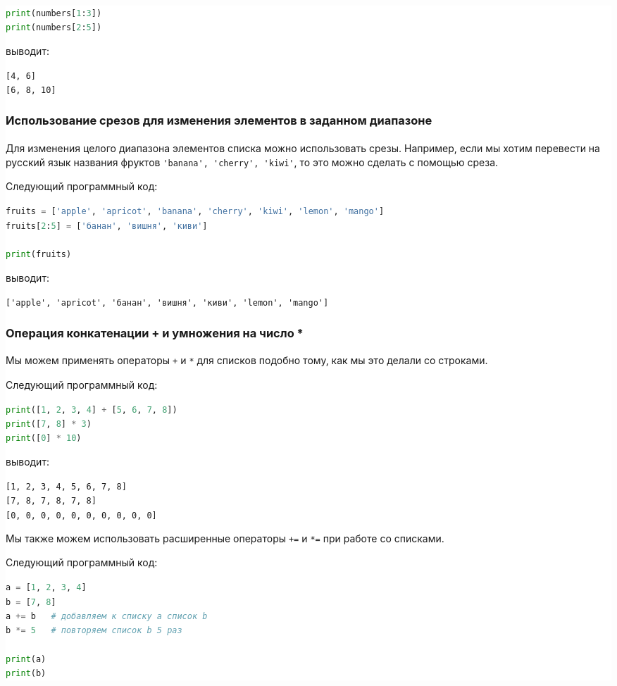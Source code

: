 ```python
print(numbers[1:3])
print(numbers[2:5])
```

выводит:

```no-highlight
[4, 6]
[6, 8, 10]
```
### Использование срезов для изменения элементов в заданном диапазоне

Для изменения целого диапазона элементов списка можно использовать срезы. Например, если мы хотим перевести на русский язык названия фруктов `'banana', 'cherry', 'kiwi'`, то это можно сделать с помощью среза.

Следующий программный код:

```python
fruits = ['apple', 'apricot', 'banana', 'cherry', 'kiwi', 'lemon', 'mango']
fruits[2:5] = ['банан', 'вишня', 'киви']

print(fruits)
```

выводит:

```no-highlight
['apple', 'apricot', 'банан', 'вишня', 'киви', 'lemon', 'mango']
```
### Операция конкатенации + и умножения на число *

Мы можем применять операторы `+` и `*` для списков подобно тому, как мы это делали со строками.

Следующий программный код:

```python
print([1, 2, 3, 4] + [5, 6, 7, 8])
print([7, 8] * 3)
print([0] * 10)
```

выводит:

```no-highlight
[1, 2, 3, 4, 5, 6, 7, 8]
[7, 8, 7, 8, 7, 8]
[0, 0, 0, 0, 0, 0, 0, 0, 0, 0]
```
Мы также можем использовать расширенные операторы `+=` и `*=` при работе со списками.

Следующий программный код:

```python
a = [1, 2, 3, 4]
b = [7, 8]
a += b   # добавляем к списку a список b
b *= 5   # повторяем список b 5 раз 

print(a)
print(b)
```
